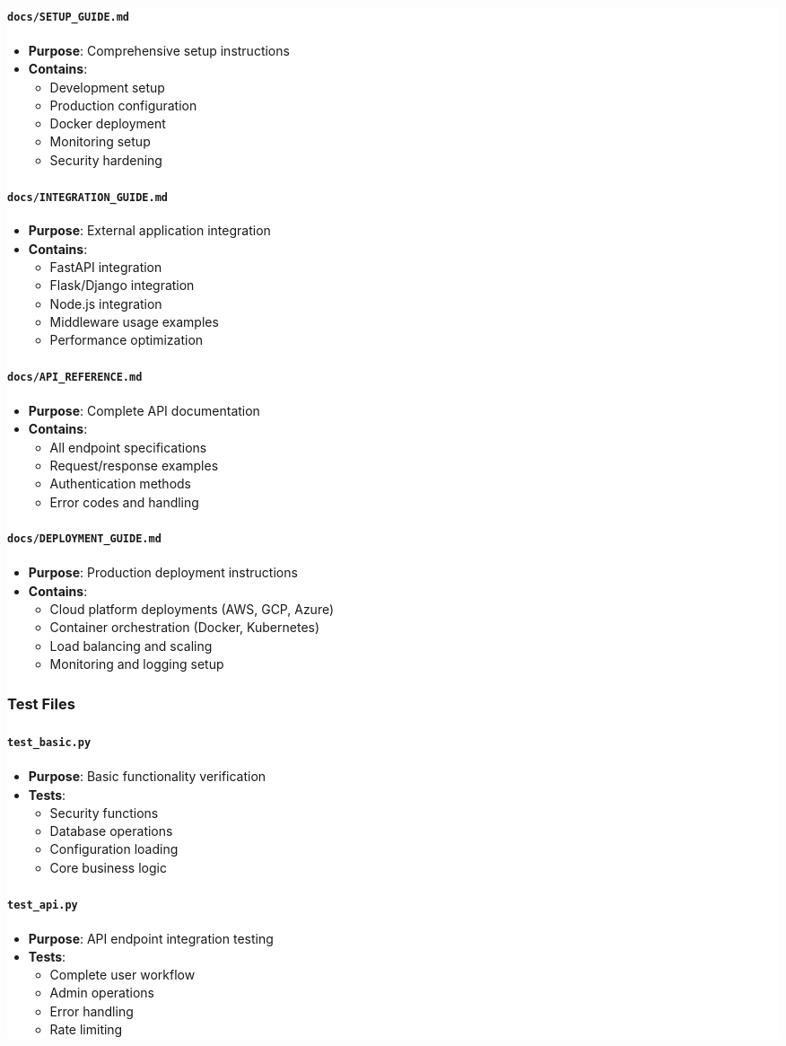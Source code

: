 #### `docs/SETUP_GUIDE.md`
- **Purpose**: Comprehensive setup instructions
- **Contains**: 
  - Development setup
  - Production configuration
  - Docker deployment
  - Monitoring setup
  - Security hardening

#### `docs/INTEGRATION_GUIDE.md`
- **Purpose**: External application integration
- **Contains**: 
  - FastAPI integration
  - Flask/Django integration
  - Node.js integration
  - Middleware usage examples
  - Performance optimization

#### `docs/API_REFERENCE.md`
- **Purpose**: Complete API documentation
- **Contains**: 
  - All endpoint specifications
  - Request/response examples
  - Authentication methods
  - Error codes and handling

#### `docs/DEPLOYMENT_GUIDE.md`
- **Purpose**: Production deployment instructions
- **Contains**: 
  - Cloud platform deployments (AWS, GCP, Azure)
  - Container orchestration (Docker, Kubernetes)
  - Load balancing and scaling
  - Monitoring and logging setup

### Test Files

#### `test_basic.py`
- **Purpose**: Basic functionality verification
- **Tests**: 
  - Security functions
  - Database operations
  - Configuration loading
  - Core business logic

#### `test_api.py`
- **Purpose**: API endpoint integration testing
- **Tests**: 
  - Complete user workflow
  - Admin operations
  - Error handling
  - Rate limiting
